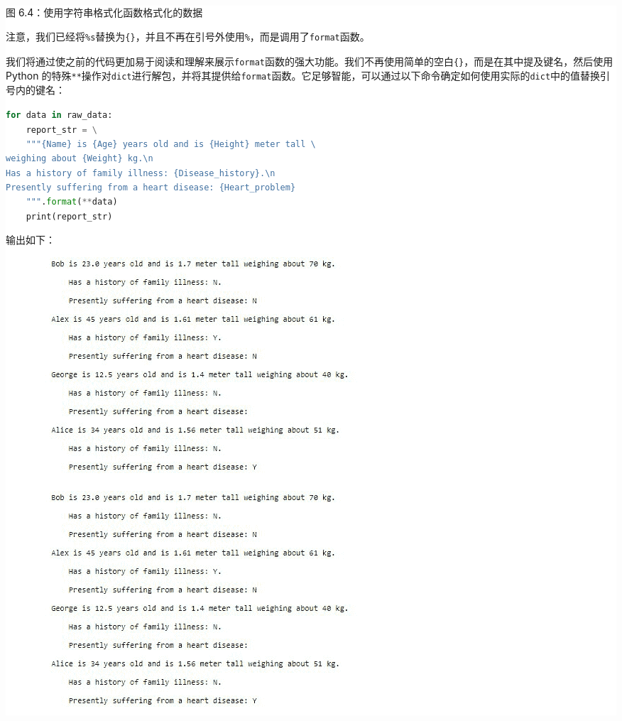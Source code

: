 图 6.4：使用字符串格式化函数格式化的数据

注意，我们已经将`%s`替换为`{}`，并且不再在引号外使用`%`，而是调用了`format`函数。

我们将通过使之前的代码更加易于阅读和理解来展示`format`函数的强大功能。我们不再使用简单的空白`{}`，而是在其中提及键名，然后使用 Python 的特殊`**`操作对`dict`进行解包，并将其提供给`format`函数。它足够智能，可以通过以下命令确定如何使用实际的`dict`中的值替换引号内的键名：

```py
for data in raw_data:
    report_str = \
    """{Name} is {Age} years old and is {Height} meter tall \
weighing about {Weight} kg.\n
Has a history of family illness: {Disease_history}.\n
Presently suffering from a heart disease: {Heart_problem}
    """.format(**data)
    print(report_str)
```

输出如下：

![图 6.5：使用**操作读取文件](img/B15780_06_05.jpg)

![图片](img/B15780_06_05.jpg)
